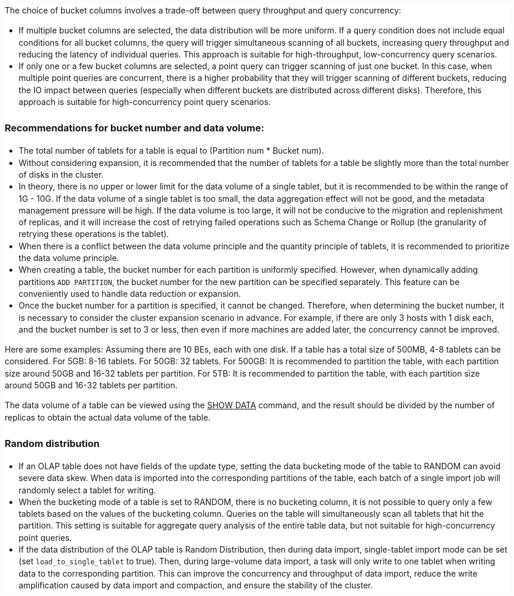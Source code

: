The choice of bucket columns involves a trade-off between query throughput and query concurrency:

- If multiple bucket columns are selected, the data distribution will be more uniform. If a query condition does not include equal conditions for all bucket columns, the query will trigger simultaneous scanning of all buckets, increasing query throughput and reducing the latency of individual queries. This approach is suitable for high-throughput, low-concurrency query scenarios.
- If only one or a few bucket columns are selected, a point query can trigger scanning of just one bucket. In this case, when multiple point queries are concurrent, there is a higher probability that they will trigger scanning of different buckets, reducing the IO impact between queries (especially when different buckets are distributed across different disks). Therefore, this approach is suitable for high-concurrency point query scenarios.

### Recommendations for bucket number and data volume:

- The total number of tablets for a table is equal to (Partition num * Bucket num).
- Without considering expansion, it is recommended that the number of tablets for a table be slightly more than the total number of disks in the cluster.
- In theory, there is no upper or lower limit for the data volume of a single tablet, but it is recommended to be within the range of 1G - 10G. If the data volume of a single tablet is too small, the data aggregation effect will not be good, and the metadata management pressure will be high. If the data volume is too large, it will not be conducive to the migration and replenishment of replicas, and it will increase the cost of retrying failed operations such as Schema Change or Rollup (the granularity of retrying these operations is the tablet).
- When there is a conflict between the data volume principle and the quantity principle of tablets, it is recommended to prioritize the data volume principle.
- When creating a table, the bucket number for each partition is uniformly specified. However, when dynamically adding partitions `ADD PARTITION`, the bucket number for the new partition can be specified separately. This feature can be conveniently used to handle data reduction or expansion.
- Once the bucket number for a partition is specified, it cannot be changed. Therefore, when determining the bucket number, it is necessary to consider the cluster expansion scenario in advance. For example, if there are only 3 hosts with 1 disk each, and the bucket number is set to 3 or less, then even if more machines are added later, the concurrency cannot be improved.

Here are some examples: Assuming there are 10 BEs, each with one disk. If a table has a total size of 500MB, 4-8 tablets can be considered. For 5GB: 8-16 tablets. For 50GB: 32 tablets. For 500GB: It is recommended to partition the table, with each partition size around 50GB and 16-32 tablets per partition. For 5TB: It is recommended to partition the table, with each partition size around 50GB and 16-32 tablets per partition.

The data volume of a table can be viewed using the [SHOW DATA](../sql-manual/sql-statements/Show-Statements/SHOW-DATA) command, and the result should be divided by the number of replicas to obtain the actual data volume of the table.

### Random distribution

- If an OLAP table does not have fields of the update type, setting the data bucketing mode of the table to RANDOM can avoid severe data skew. When data is imported into the corresponding partitions of the table, each batch of a single import job will randomly select a tablet for writing.
- When the bucketing mode of a table is set to RANDOM, there is no bucketing column, it is not possible to query only a few tablets based on the values of the bucketing column. Queries on the table will simultaneously scan all tablets that hit the partition. This setting is suitable for aggregate query analysis of the entire table data, but not suitable for high-concurrency point queries.
- If the data distribution of the OLAP table is Random Distribution, then during data import, single-tablet import mode can be set (set `load_to_single_tablet` to true). Then, during large-volume data import, a task will only write to one tablet when writing data to the corresponding partition. This can improve the concurrency and throughput of data import, reduce the write amplification caused by data import and compaction, and ensure the stability of the cluster.
